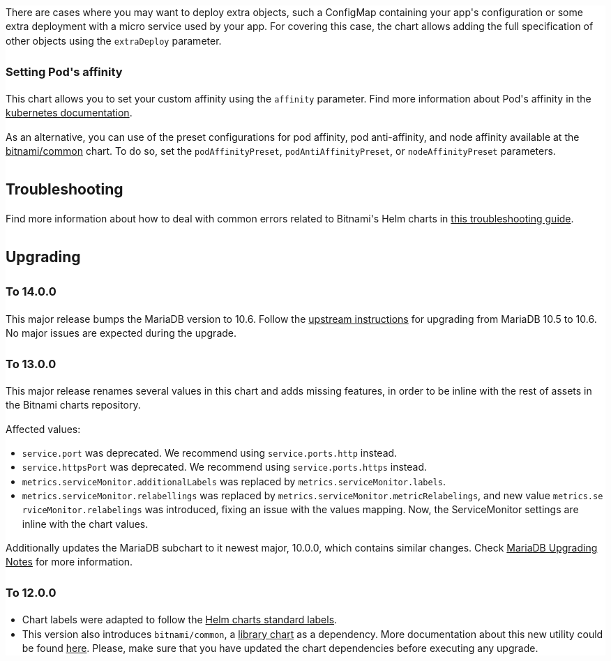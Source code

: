 There are cases where you may want to deploy extra objects, such a ConfigMap containing your app's configuration or some extra deployment with a micro service used by your app. For covering this case, the chart allows adding the full specification of other objects using the `extraDeploy` parameter.

### Setting Pod's affinity

This chart allows you to set your custom affinity using the `affinity` parameter. Find more information about Pod's affinity in the [kubernetes documentation](https://kubernetes.io/docs/concepts/configuration/assign-pod-node/#affinity-and-anti-affinity).

As an alternative, you can use of the preset configurations for pod affinity, pod anti-affinity, and node affinity available at the [bitnami/common](https://github.com/bitnami/charts/tree/main/bitnami/common#affinities) chart. To do so, set the `podAffinityPreset`, `podAntiAffinityPreset`, or `nodeAffinityPreset` parameters.

## Troubleshooting

Find more information about how to deal with common errors related to Bitnami's Helm charts in [this troubleshooting guide](https://docs.bitnami.com/general/how-to/troubleshoot-helm-chart-issues).

## Upgrading

### To 14.0.0

This major release bumps the MariaDB version to 10.6. Follow the [upstream instructions](https://mariadb.com/kb/en/upgrading-from-mariadb-105-to-mariadb-106/) for upgrading from MariaDB 10.5 to 10.6. No major issues are expected during the upgrade.

### To 13.0.0

This major release renames several values in this chart and adds missing features, in order to be inline with the rest of assets in the Bitnami charts repository.

Affected values:

- `service.port` was deprecated. We recommend using `service.ports.http` instead.
- `service.httpsPort` was deprecated. We recommend using `service.ports.https` instead.
- `metrics.serviceMonitor.additionalLabels` was replaced by `metrics.serviceMonitor.labels`.
- `metrics.serviceMonitor.relabellings` was replaced by `metrics.serviceMonitor.metricRelabelings`, and new value `metrics.serviceMonitor.relabelings` was introduced, fixing an issue with the values mapping. Now, the ServiceMonitor settings are inline with the chart values.

Additionally updates the MariaDB subchart to it newest major, 10.0.0, which contains similar changes. Check [MariaDB Upgrading Notes](https://github.com/bitnami/charts/tree/main/bitnami/mariadb#to-1000) for more information.

### To 12.0.0

- Chart labels were adapted to follow the [Helm charts standard labels](https://helm.sh/docs/chart_best_practices/labels/#standard-labels).
- This version also introduces `bitnami/common`, a [library chart](https://helm.sh/docs/topics/library_charts/#helm) as a dependency. More documentation about this new utility could be found [here](https://github.com/bitnami/charts/tree/main/bitnami/common#bitnami-common-library-chart). Please, make sure that you have updated the chart dependencies before executing any upgrade.
